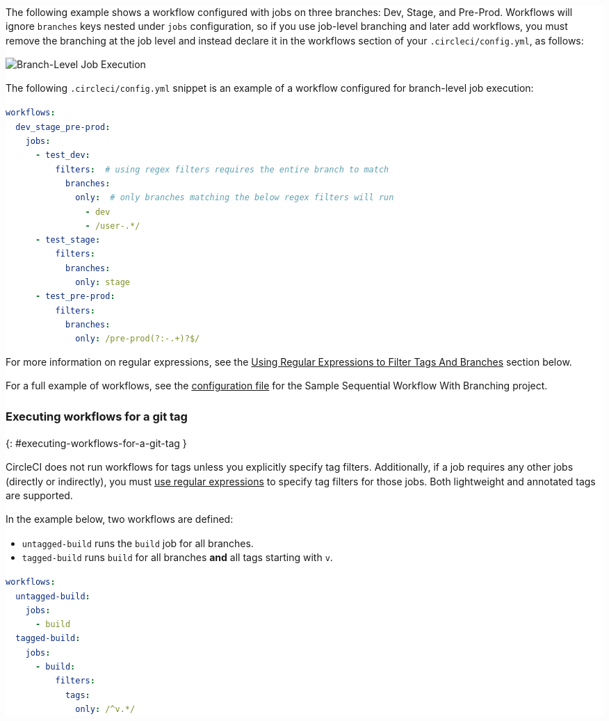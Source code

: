 The following example shows a workflow configured with jobs on three branches: Dev, Stage, and Pre-Prod. Workflows will ignore `branches` keys nested under `jobs` configuration, so if you use job-level branching and later add workflows, you must remove the branching at the job level and instead declare it in the workflows section of your `.circleci/config.yml`, as follows:

![Branch-Level Job Execution](/docs/assets/img/docs/branch_level.png)

The following `.circleci/config.yml` snippet is an example of a workflow configured for branch-level job execution:

```yaml
workflows:
  dev_stage_pre-prod:
    jobs:
      - test_dev:
          filters:  # using regex filters requires the entire branch to match
            branches:
              only:  # only branches matching the below regex filters will run
                - dev
                - /user-.*/
      - test_stage:
          filters:
            branches:
              only: stage
      - test_pre-prod:
          filters:
            branches:
              only: /pre-prod(?:-.+)?$/
```

For more information on regular expressions, see the [Using Regular Expressions to Filter Tags And Branches](#using-regular-expressions-to-filter-tags-and-branches) section below.

For a full example of workflows, see the [configuration file](https://github.com/CircleCI-Public/circleci-demo-workflows/blob/sequential-branch-filter/.circleci/config.yml) for the Sample Sequential Workflow With Branching project.

### Executing workflows for a git tag
{: #executing-workflows-for-a-git-tag }

CircleCI does not run workflows for tags unless you explicitly specify tag filters. Additionally, if a job requires any other jobs (directly or indirectly), you must [use regular expressions](#using-regular-expressions-to-filter-tags-and-branches)
to specify tag filters for those jobs. Both lightweight and annotated tags are supported.

In the example below, two workflows are defined:

- `untagged-build` runs the `build` job for all branches.
- `tagged-build` runs `build` for all branches **and** all tags starting with `v`.

```yaml
workflows:
  untagged-build:
    jobs:
      - build
  tagged-build:
    jobs:
      - build:
          filters:
            tags:
              only: /^v.*/
```
